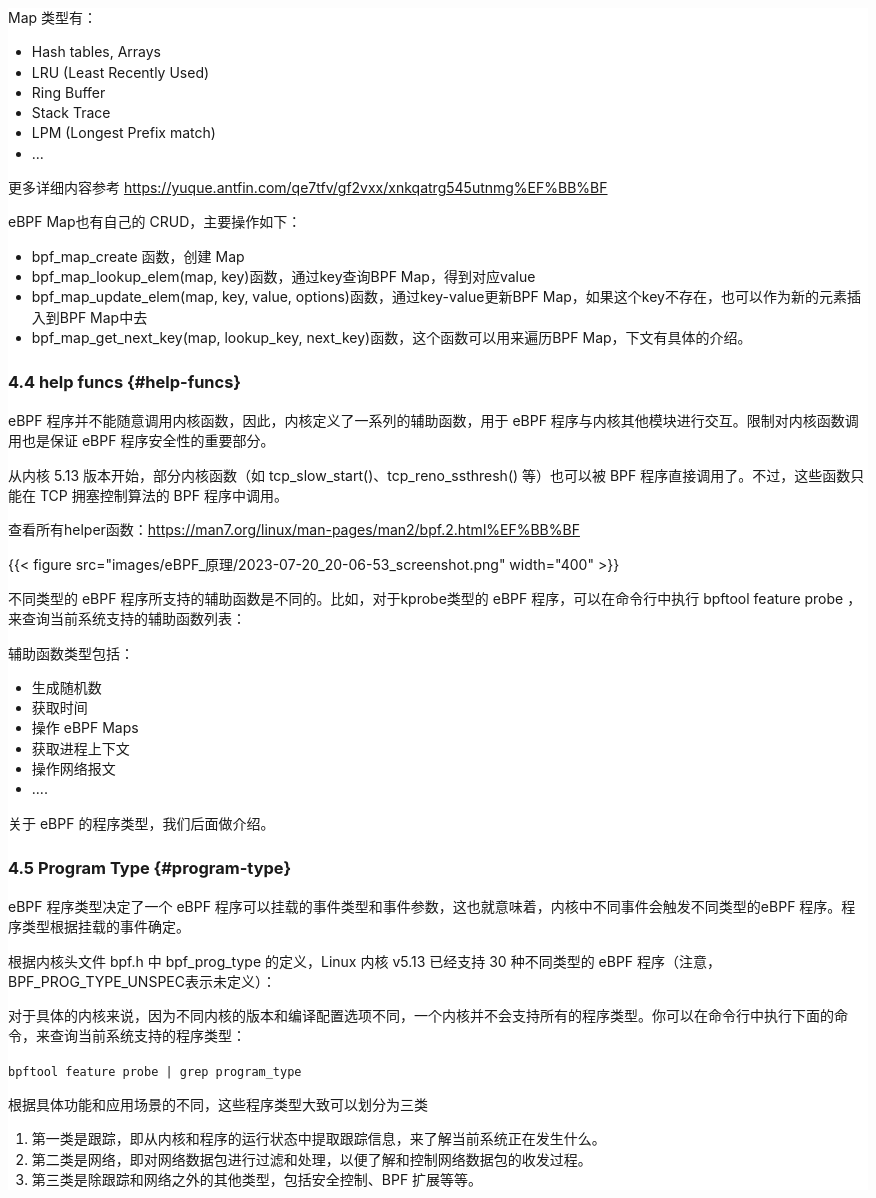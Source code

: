 Map 类型有：

-   Hash tables, Arrays
-   LRU (Least Recently Used)
-   Ring Buffer
-   Stack Trace
-   LPM (Longest Prefix match)
-   ...

更多详细内容参考 <https://yuque.antfin.com/qe7tfv/gf2vxx/xnkqatrg545utnmg%EF%BB%BF>

eBPF Map也有自己的 CRUD，主要操作如下：

-   bpf_map_create 函数，创建 Map
-   bpf_map_lookup_elem(map, key)函数，通过key查询BPF Map，得到对应value
-   bpf_map_update_elem(map, key, value, options)函数，通过key-value更新BPF Map，如果这个key不存在，也可以作为新的元素插入到BPF Map中去
-   bpf_map_get_next_key(map, lookup_key, next_key)函数，这个函数可以用来遍历BPF Map，下文有具体的介绍。


### <span class="section-num">4.4</span> help funcs {#help-funcs}

eBPF 程序并不能随意调用内核函数，因此，内核定义了一系列的辅助函数，用于 eBPF 程序与内核其他模块进行交互。限制对内核函数调用也是保证 eBPF 程序安全性的重要部分。

从内核 5.13 版本开始，部分内核函数（如 tcp_slow_start()、tcp_reno_ssthresh() 等）也可以被 BPF 程序直接调用了。不过，这些函数只能在 TCP 拥塞控制算法的 BPF 程序中调用。

查看所有helper函数：<https://man7.org/linux/man-pages/man2/bpf.2.html%EF%BB%BF>

{{< figure src="images/eBPF_原理/2023-07-20_20-06-53_screenshot.png" width="400" >}}

不同类型的 eBPF 程序所支持的辅助函数是不同的。比如，对于kprobe类型的 eBPF 程序，可以在命令行中执行
bpftool feature probe ，来查询当前系统支持的辅助函数列表：

﻿辅助函数类型包括：

-   生成随机数
-   获取时间
-   操作 eBPF Maps
-   获取进程上下文
-   操作网络报文
-   ....

关于 eBPF 的程序类型，我们后面做介绍。


### <span class="section-num">4.5</span> Program Type {#program-type}

eBPF 程序类型决定了一个 eBPF 程序可以挂载的事件类型和事件参数，这也就意味着，内核中不同事件会触发不同类型的eBPF 程序。程序类型根据挂载的事件确定。

根据内核头文件 bpf.h 中 bpf_prog_type 的定义，Linux 内核 v5.13 已经支持 30 种不同类型的 eBPF 程序（注意，BPF_PROG_TYPE_UNSPEC表示未定义）：

对于具体的内核来说，因为不同内核的版本和编译配置选项不同，一个内核并不会支持所有的程序类型。你可以在命令行中执行下面的命令，来查询当前系统支持的程序类型：

```text
bpftool feature probe | grep program_type
```

根据具体功能和应用场景的不同，这些程序类型大致可以划分为三类

1.  第一类是跟踪，即从内核和程序的运行状态中提取跟踪信息，来了解当前系统正在发生什么。
2.  第二类是网络，即对网络数据包进行过滤和处理，以便了解和控制网络数据包的收发过程。
3.  第三类是除跟踪和网络之外的其他类型，包括安全控制、BPF 扩展等等。
